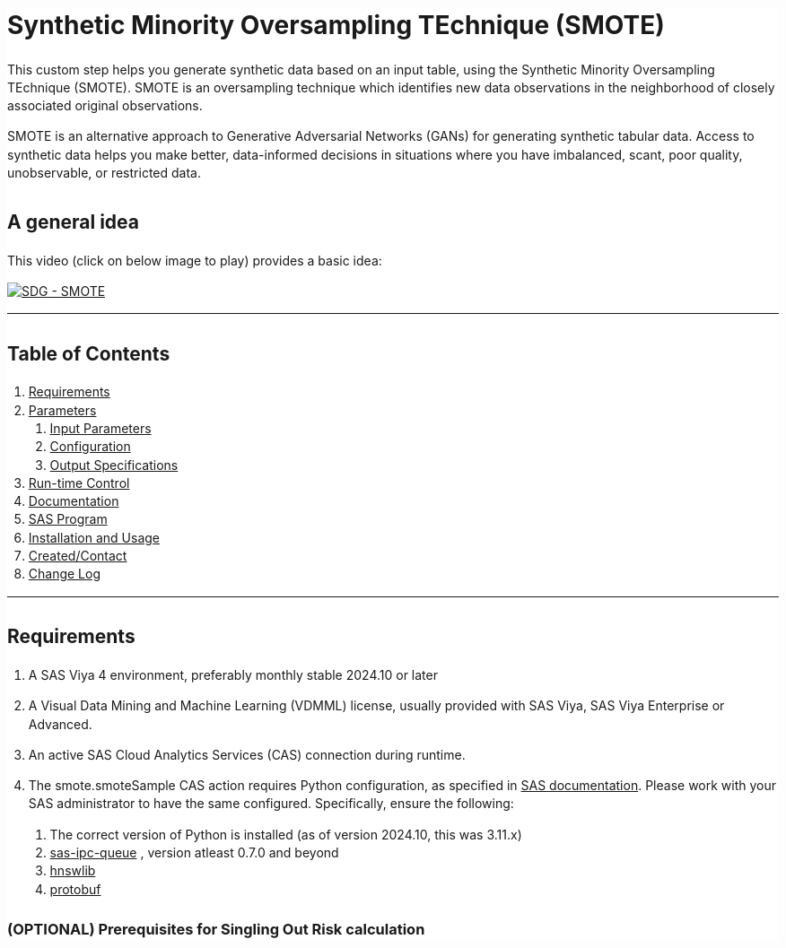 # Synthetic Minority Oversampling TEchnique (SMOTE) 

This custom step helps you generate synthetic data based on an input table, using the Synthetic Minority Oversampling TEchnique (SMOTE). SMOTE is an oversampling technique which identifies new data observations in the neighborhood of closely associated original observations. 

SMOTE is an alternative approach to Generative Adversarial Networks (GANs) for generating synthetic tabular data. Access to synthetic data helps you make better, data-informed decisions in situations where you have imbalanced, scant, poor quality, unobservable, or restricted data.

## A general idea

This video (click on below image to play) provides a basic idea: 

[![SDG - SMOTE](./img/SDG_SMOTE.png)](https://www.youtube.com/watch?v=iVFv1ewVU20)

----
## Table of Contents
1. [Requirements](#requirements)
2. [Parameters](#parameters)
   1. [Input Parameters](#input-parameters)
   2. [Configuration](#configuration)
   3. [Output Specifications](#output-specifications)
3. [Run-time Control](#run-time-control)
4. [Documentation](#documentation)
5. [SAS Program](#sas-program)
6. [Installation and Usage](#installation--usage)
7. [Created/Contact](#createdcontact)
8. [Change Log](#change-log)
----
## Requirements

1. A SAS Viya 4 environment, preferably monthly stable 2024.10 or later

2. A Visual Data Mining and Machine Learning (VDMML) license, usually provided with SAS Viya, SAS Viya Enterprise or Advanced.

3. An active SAS Cloud Analytics Services (CAS) connection during runtime.

4. The smote.smoteSample CAS action requires Python configuration, as specified in [SAS documentation](https://go.documentation.sas.com/doc/en/pgmsascdc/default/casactml/casactml_smote_details01.htm). Please work with your SAS administrator to have the same configured. Specifically, ensure the following:

   1. The correct version of Python is installed (as of version 2024.10, this was 3.11.x)  
   2. [sas-ipc-queue](https://pypi.org/project/sas-ipc-queue/) , version atleast 0.7.0 and beyond 
   3. [hnswlib](https://pypi.org/project/hnswlib/)
   4. [protobuf](https://pypi.org/project/protobuf/)

### (OPTIONAL) Prerequisites for Singling Out Risk calculation
